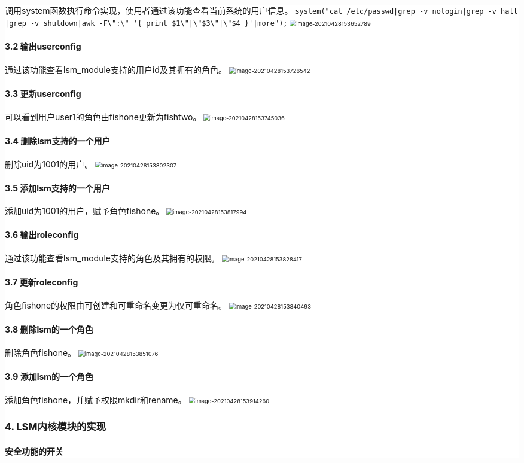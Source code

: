 调用system函数执行命令实现，使用者通过该功能查看当前系统的用户信息。
`system("cat /etc/passwd|grep -v nologin|grep -v halt|grep -v shutdown|awk -F\":\" '{ print $1\"|\"$3\"|\"$4 }'|more");`
<img src="https://i.loli.net/2021/04/28/Wl4sTr5fKqGSM7m.png" alt="image-20210428153652789" style="zoom:67%;" />

#### 3.2 输出userconfig

通过该功能查看lsm_module支持的用户id及其拥有的角色。
<img src="https://i.loli.net/2021/04/28/ftB9nJoywzXvKxh.png" alt="image-20210428153726542" style="zoom:67%;" />


#### 3.3 更新userconfig

可以看到用户user1的角色由fishone更新为fishtwo。
<img src="https://i.loli.net/2021/04/28/tIG8dNwUKVx6TBL.png" alt="image-20210428153745036" style="zoom:67%;" />

#### 3.4 删除lsm支持的一个用户

删除uid为1001的用户。
<img src="https://i.loli.net/2021/04/28/7ELl4dj82AiJDRm.png" alt="image-20210428153802307" style="zoom:67%;" />

#### 3.5 添加lsm支持的一个用户

添加uid为1001的用户，赋予角色fishone。
<img src="https://i.loli.net/2021/04/28/ERvJV3K9hsjLgpF.png" alt="image-20210428153817994" style="zoom:67%;" />

#### 3.6 输出roleconfig

通过该功能查看lsm_module支持的角色及其拥有的权限。
<img src="https://i.loli.net/2021/04/28/nO4xGDbSTcsYIZH.png" alt="image-20210428153828417" style="zoom:67%;" />

#### 3.7 更新roleconfig

角色fishone的权限由可创建和可重命名变更为仅可重命名。
<img src="https://i.loli.net/2021/04/28/UYFMteim1GhLaOB.png" alt="image-20210428153840493" style="zoom:67%;" />

#### 3.8 删除lsm的一个角色

删除角色fishone。
<img src="https://i.loli.net/2021/04/28/kyXhZcRKAjoIOFq.png" alt="image-20210428153851076" style="zoom:67%;" />

#### 3.9 添加lsm的一个角色

添加角色fishone，并赋予权限mkdir和rename。
<img src="https://i.loli.net/2021/04/28/hziYE69kIb8WAVL.png" alt="image-20210428153914260" style="zoom:67%;" />

### 4. LSM内核模块的实现

#### 安全功能的开关
